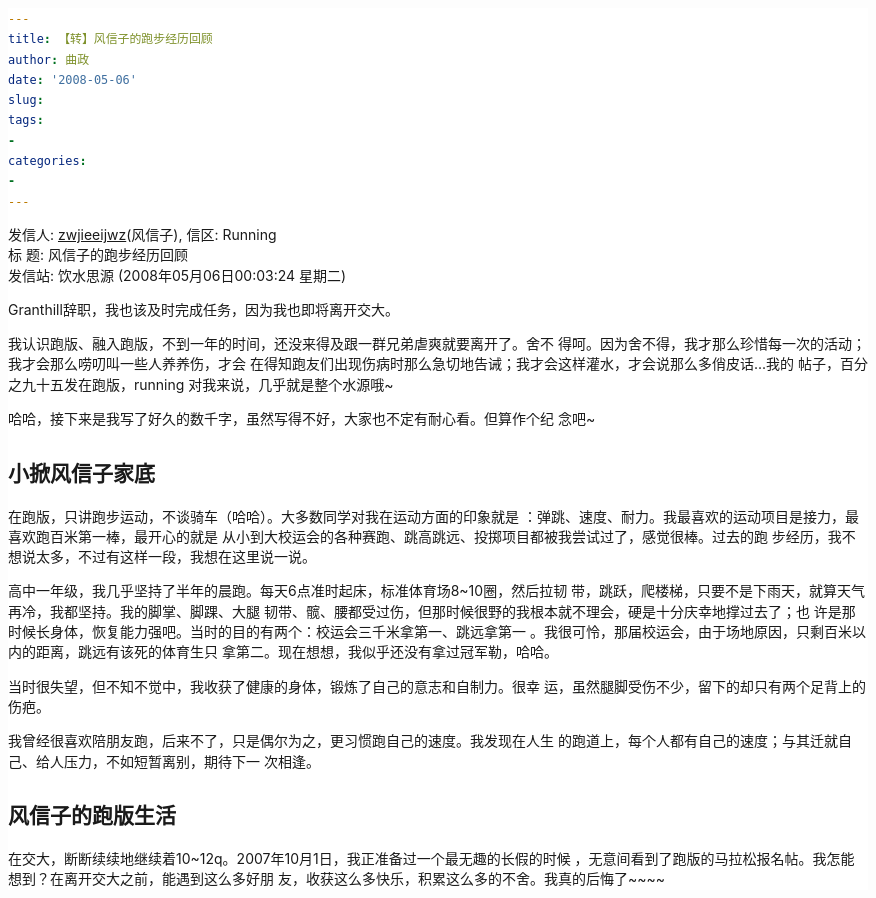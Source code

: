 ```yaml
---
title: 【转】风信子的跑步经历回顾
author: 曲政
date: '2008-05-06'
slug: 
tags:
- 
categories:
- 
---
```


发信人: [zwjieeijwz](http://bbs.sjtu.edu.cn/bbsqry?userid=zwjieeijwz)(风信子), 信区: Running   
标 题: 风信子的跑步经历回顾   
发信站: 饮水思源 (2008年05月06日00:03:24 星期二)    

Granthill辞职，我也该及时完成任务，因为我也即将离开交大。 

我认识跑版、融入跑版，不到一年的时间，还没来得及跟一群兄弟虐爽就要离开了。舍不 
得呵。因为舍不得，我才那么珍惜每一次的活动；我才会那么唠叨叫一些人养养伤，才会 
在得知跑友们出现伤病时那么急切地告诫；我才会这样灌水，才会说那么多俏皮话...我的 
帖子，百分之九十五发在跑版，running 对我来说，几乎就是整个水源哦~ 

哈哈，接下来是我写了好久的数千字，虽然写得不好，大家也不定有耐心看。但算作个纪 
念吧~ 

## 小掀风信子家底 

在跑版，只讲跑步运动，不谈骑车（哈哈）。大多数同学对我在运动方面的印象就是 
：弹跳、速度、耐力。我最喜欢的运动项目是接力，最喜欢跑百米第一棒，最开心的就是 
从小到大校运会的各种赛跑、跳高跳远、投掷项目都被我尝试过了，感觉很棒。过去的跑 
步经历，我不想说太多，不过有这样一段，我想在这里说一说。 

高中一年级，我几乎坚持了半年的晨跑。每天6点准时起床，标准体育场8~10圈，然后拉韧 
带，跳跃，爬楼梯，只要不是下雨天，就算天气再冷，我都坚持。我的脚掌、脚踝、大腿 
韧带、髋、腰都受过伤，但那时候很野的我根本就不理会，硬是十分庆幸地撑过去了；也 
许是那时候长身体，恢复能力强吧。当时的目的有两个：校运会三千米拿第一、跳远拿第一 
。我很可怜，那届校运会，由于场地原因，只剩百米以内的距离，跳远有该死的体育生只 
拿第二。现在想想，我似乎还没有拿过冠军勒，哈哈。 

当时很失望，但不知不觉中，我收获了健康的身体，锻炼了自己的意志和自制力。很幸 
运，虽然腿脚受伤不少，留下的却只有两个足背上的伤疤。 

我曾经很喜欢陪朋友跑，后来不了，只是偶尔为之，更习惯跑自己的速度。我发现在人生 
的跑道上，每个人都有自己的速度；与其迁就自己、给人压力，不如短暂离别，期待下一 
次相逢。 

## 风信子的跑版生活 

在交大，断断续续地继续着10~12q。2007年10月1日，我正准备过一个最无趣的长假的时候 
，无意间看到了跑版的马拉松报名帖。我怎能想到？在离开交大之前，能遇到这么多好朋 
友，收获这么多快乐，积累这么多的不舍。我真的后悔了~~~~ 

